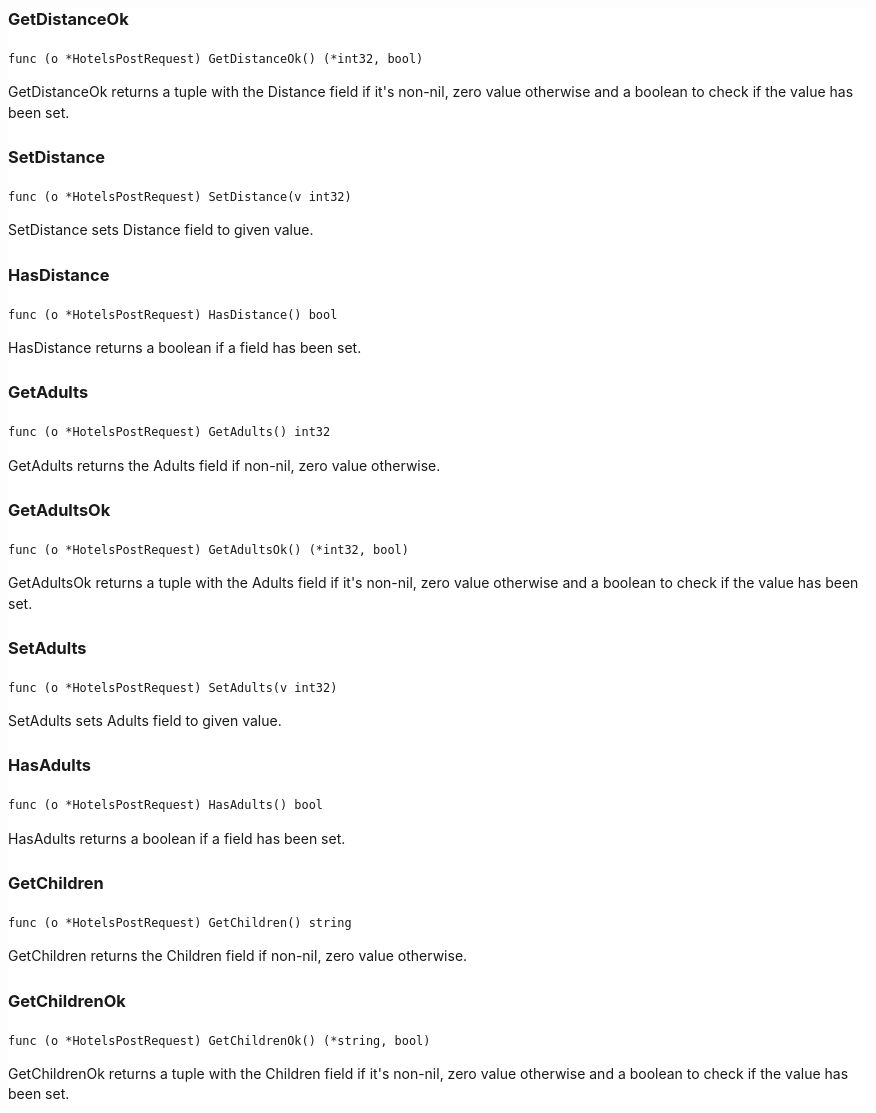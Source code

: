 ### GetDistanceOk

`func (o *HotelsPostRequest) GetDistanceOk() (*int32, bool)`

GetDistanceOk returns a tuple with the Distance field if it's non-nil, zero value otherwise
and a boolean to check if the value has been set.

### SetDistance

`func (o *HotelsPostRequest) SetDistance(v int32)`

SetDistance sets Distance field to given value.

### HasDistance

`func (o *HotelsPostRequest) HasDistance() bool`

HasDistance returns a boolean if a field has been set.

### GetAdults

`func (o *HotelsPostRequest) GetAdults() int32`

GetAdults returns the Adults field if non-nil, zero value otherwise.

### GetAdultsOk

`func (o *HotelsPostRequest) GetAdultsOk() (*int32, bool)`

GetAdultsOk returns a tuple with the Adults field if it's non-nil, zero value otherwise
and a boolean to check if the value has been set.

### SetAdults

`func (o *HotelsPostRequest) SetAdults(v int32)`

SetAdults sets Adults field to given value.

### HasAdults

`func (o *HotelsPostRequest) HasAdults() bool`

HasAdults returns a boolean if a field has been set.

### GetChildren

`func (o *HotelsPostRequest) GetChildren() string`

GetChildren returns the Children field if non-nil, zero value otherwise.

### GetChildrenOk

`func (o *HotelsPostRequest) GetChildrenOk() (*string, bool)`

GetChildrenOk returns a tuple with the Children field if it's non-nil, zero value otherwise
and a boolean to check if the value has been set.
